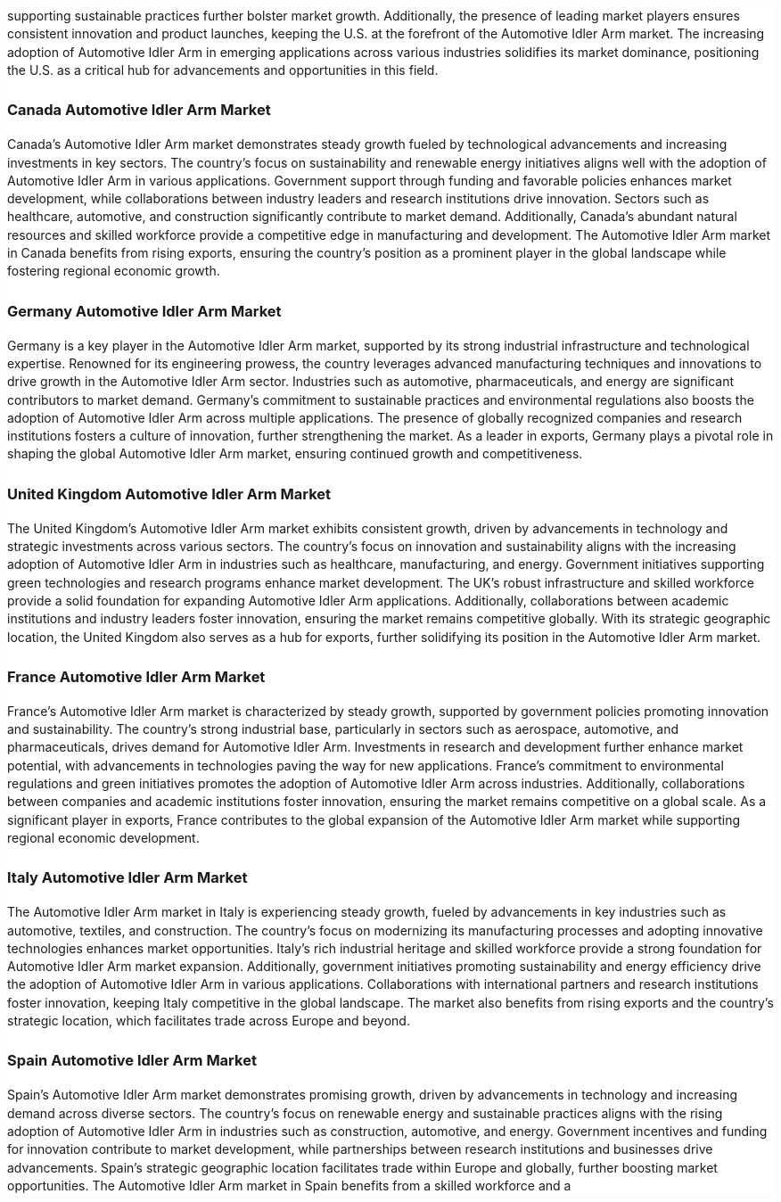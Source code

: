 supporting sustainable practices further bolster market growth. Additionally, the presence of leading market players ensures consistent innovation and product launches, keeping the U.S. at the forefront of the Automotive Idler Arm market. The increasing adoption of Automotive Idler Arm in emerging applications across various industries solidifies its market dominance, positioning the U.S. as a critical hub for advancements and opportunities in this field.</p><h3>Canada Automotive Idler Arm Market</h3><p>Canada&rsquo;s Automotive Idler Arm market demonstrates steady growth fueled by technological advancements and increasing investments in key sectors. The country&rsquo;s focus on sustainability and renewable energy initiatives aligns well with the adoption of Automotive Idler Arm in various applications. Government support through funding and favorable policies enhances market development, while collaborations between industry leaders and research institutions drive innovation. Sectors such as healthcare, automotive, and construction significantly contribute to market demand. Additionally, Canada&rsquo;s abundant natural resources and skilled workforce provide a competitive edge in manufacturing and development. The Automotive Idler Arm market in Canada benefits from rising exports, ensuring the country&rsquo;s position as a prominent player in the global landscape while fostering regional economic growth.</p><h3>Germany Automotive Idler Arm Market</h3><p>Germany is a key player in the Automotive Idler Arm market, supported by its strong industrial infrastructure and technological expertise. Renowned for its engineering prowess, the country leverages advanced manufacturing techniques and innovations to drive growth in the Automotive Idler Arm sector. Industries such as automotive, pharmaceuticals, and energy are significant contributors to market demand. Germany&rsquo;s commitment to sustainable practices and environmental regulations also boosts the adoption of Automotive Idler Arm across multiple applications. The presence of globally recognized companies and research institutions fosters a culture of innovation, further strengthening the market. As a leader in exports, Germany plays a pivotal role in shaping the global Automotive Idler Arm market, ensuring continued growth and competitiveness.</p><h3>United Kingdom Automotive Idler Arm Market</h3><p>The United Kingdom&rsquo;s Automotive Idler Arm market exhibits consistent growth, driven by advancements in technology and strategic investments across various sectors. The country&rsquo;s focus on innovation and sustainability aligns with the increasing adoption of Automotive Idler Arm in industries such as healthcare, manufacturing, and energy. Government initiatives supporting green technologies and research programs enhance market development. The UK&rsquo;s robust infrastructure and skilled workforce provide a solid foundation for expanding Automotive Idler Arm applications. Additionally, collaborations between academic institutions and industry leaders foster innovation, ensuring the market remains competitive globally. With its strategic geographic location, the United Kingdom also serves as a hub for exports, further solidifying its position in the Automotive Idler Arm market.</p><h3>France Automotive Idler Arm Market</h3><p>France&rsquo;s Automotive Idler Arm market is characterized by steady growth, supported by government policies promoting innovation and sustainability. The country&rsquo;s strong industrial base, particularly in sectors such as aerospace, automotive, and pharmaceuticals, drives demand for Automotive Idler Arm. Investments in research and development further enhance market potential, with advancements in technologies paving the way for new applications. France&rsquo;s commitment to environmental regulations and green initiatives promotes the adoption of Automotive Idler Arm across industries. Additionally, collaborations between companies and academic institutions foster innovation, ensuring the market remains competitive on a global scale. As a significant player in exports, France contributes to the global expansion of the Automotive Idler Arm market while supporting regional economic development.</p><h3>Italy Automotive Idler Arm Market</h3><p>The Automotive Idler Arm market in Italy is experiencing steady growth, fueled by advancements in key industries such as automotive, textiles, and construction. The country&rsquo;s focus on modernizing its manufacturing processes and adopting innovative technologies enhances market opportunities. Italy&rsquo;s rich industrial heritage and skilled workforce provide a strong foundation for Automotive Idler Arm market expansion. Additionally, government initiatives promoting sustainability and energy efficiency drive the adoption of Automotive Idler Arm in various applications. Collaborations with international partners and research institutions foster innovation, keeping Italy competitive in the global landscape. The market also benefits from rising exports and the country&rsquo;s strategic location, which facilitates trade across Europe and beyond.</p><h3>Spain Automotive Idler Arm Market</h3><p>Spain&rsquo;s Automotive Idler Arm market demonstrates promising growth, driven by advancements in technology and increasing demand across diverse sectors. The country&rsquo;s focus on renewable energy and sustainable practices aligns with the rising adoption of Automotive Idler Arm in industries such as construction, automotive, and energy. Government incentives and funding for innovation contribute to market development, while partnerships between research institutions and businesses drive advancements. Spain&rsquo;s strategic geographic location facilitates trade within Europe and globally, further boosting market opportunities. The Automotive Idler Arm market in Spain benefits from a skilled workforce and a